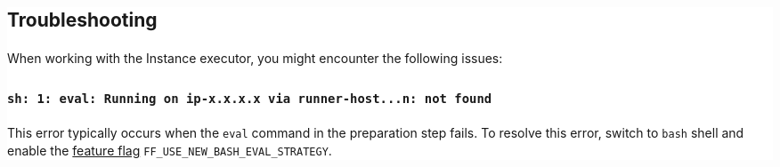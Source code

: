 ## Troubleshooting

When working with the Instance executor, you might encounter the following issues:

### `sh: 1: eval: Running on ip-x.x.x.x via runner-host...n: not found`

This error typically occurs when the `eval` command in the preparation step fails. To resolve this error, switch to `bash` shell and enable the [feature flag](../configuration/feature-flags.md) `FF_USE_NEW_BASH_EVAL_STRATEGY`.
